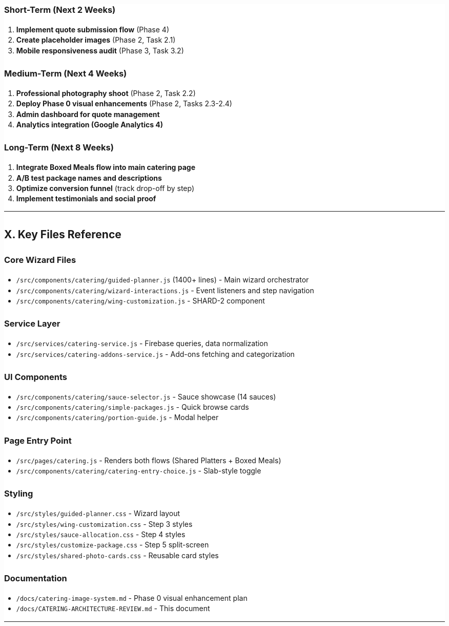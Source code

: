### Short-Term (Next 2 Weeks)
1. **Implement quote submission flow** (Phase 4)
2. **Create placeholder images** (Phase 2, Task 2.1)
3. **Mobile responsiveness audit** (Phase 3, Task 3.2)

### Medium-Term (Next 4 Weeks)
1. **Professional photography shoot** (Phase 2, Task 2.2)
2. **Deploy Phase 0 visual enhancements** (Phase 2, Tasks 2.3-2.4)
3. **Admin dashboard for quote management**
4. **Analytics integration (Google Analytics 4)**

### Long-Term (Next 8 Weeks)
1. **Integrate Boxed Meals flow into main catering page**
2. **A/B test package names and descriptions**
3. **Optimize conversion funnel** (track drop-off by step)
4. **Implement testimonials and social proof**

---

## X. Key Files Reference

### Core Wizard Files
- `/src/components/catering/guided-planner.js` (1400+ lines) - Main wizard orchestrator
- `/src/components/catering/wizard-interactions.js` - Event listeners and step navigation
- `/src/components/catering/wing-customization.js` - SHARD-2 component

### Service Layer
- `/src/services/catering-service.js` - Firebase queries, data normalization
- `/src/services/catering-addons-service.js` - Add-ons fetching and categorization

### UI Components
- `/src/components/catering/sauce-selector.js` - Sauce showcase (14 sauces)
- `/src/components/catering/simple-packages.js` - Quick browse cards
- `/src/components/catering/portion-guide.js` - Modal helper

### Page Entry Point
- `/src/pages/catering.js` - Renders both flows (Shared Platters + Boxed Meals)
- `/src/components/catering/catering-entry-choice.js` - Slab-style toggle

### Styling
- `/src/styles/guided-planner.css` - Wizard layout
- `/src/styles/wing-customization.css` - Step 3 styles
- `/src/styles/sauce-allocation.css` - Step 4 styles
- `/src/styles/customize-package.css` - Step 5 split-screen
- `/src/styles/shared-photo-cards.css` - Reusable card styles

### Documentation
- `/docs/catering-image-system.md` - Phase 0 visual enhancement plan
- `/docs/CATERING-ARCHITECTURE-REVIEW.md` - This document

---